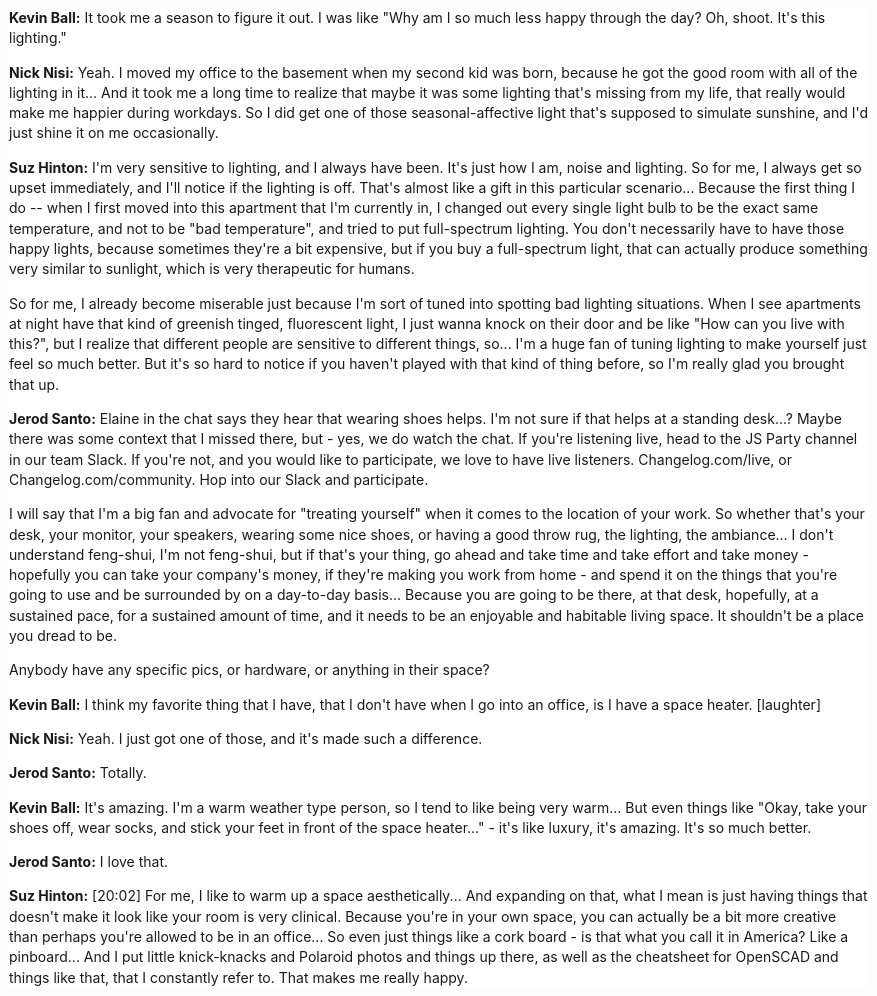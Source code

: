 **Kevin Ball:** It took me a season to figure it out. I was like "Why am I so much less happy through the day? Oh, shoot. It's this lighting."

**Nick Nisi:** Yeah. I moved my office to the basement when my second kid was born, because he got the good room with all of the lighting in it... And it took me a long time to realize that maybe it was some lighting that's missing from my life, that really would make me happier during workdays. So I did get one of those seasonal-affective light that's supposed to simulate sunshine, and I'd just shine it on me occasionally.

**Suz Hinton:** I'm very sensitive to lighting, and I always have been. It's just how I am, noise and lighting. So for me, I always get so upset immediately, and I'll notice if the lighting is off. That's almost like a gift in this particular scenario... Because the first thing I do -- when I first moved into this apartment that I'm currently in, I changed out every single light bulb to be the exact same temperature, and not to be "bad temperature", and tried to put full-spectrum lighting. You don't necessarily have to have those happy lights, because sometimes they're a bit expensive, but if you buy a full-spectrum light, that can actually produce something very similar to sunlight, which is very therapeutic for humans.

So for me, I already become miserable just because I'm sort of tuned into spotting bad lighting situations. When I see apartments at night have that kind of greenish tinged, fluorescent light, I just wanna knock on their door and be like "How can you live with this?", but I realize that different people are sensitive to different things, so... I'm a huge fan of tuning lighting to make yourself just feel so much better. But it's so hard to notice if you haven't played with that kind of thing before, so I'm really glad you brought that up.

**Jerod Santo:** Elaine in the chat says they hear that wearing shoes helps. I'm not sure if that helps at a standing desk...? Maybe there was some context that I missed there, but - yes, we do watch the chat. If you're listening live, head to the JS Party channel in our team Slack. If you're not, and you would like to participate, we love to have live listeners. Changelog.com/live, or Changelog.com/community. Hop into our Slack and participate.

I will say that I'm a big fan and advocate for "treating yourself" when it comes to the location of your work. So whether that's your desk, your monitor, your speakers, wearing some nice shoes, or having a good throw rug, the lighting, the ambiance... I don't understand feng-shui, I'm not feng-shui, but if that's your thing, go ahead and take time and take effort and take money - hopefully you can take your company's money, if they're making you work from home - and spend it on the things that you're going to use and be surrounded by on a day-to-day basis... Because you are going to be there, at that desk, hopefully, at a sustained pace, for a sustained amount of time, and it needs to be an enjoyable and habitable living space. It shouldn't be a place you dread to be.

Anybody have any specific pics, or hardware, or anything in their space?

**Kevin Ball:** I think my favorite thing that I have, that I don't have when I go into an office, is I have a space heater. \[laughter\]

**Nick Nisi:** Yeah. I just got one of those, and it's made such a difference.

**Jerod Santo:** Totally.

**Kevin Ball:** It's amazing. I'm a warm weather type person, so I tend to like being very warm... But even things like "Okay, take your shoes off, wear socks, and stick your feet in front of the space heater..." - it's like luxury, it's amazing. It's so much better.

**Jerod Santo:** I love that.

**Suz Hinton:** \[20:02\] For me, I like to warm up a space aesthetically... And expanding on that, what I mean is just having things that doesn't make it look like your room is very clinical. Because you're in your own space, you can actually be a bit more creative than perhaps you're allowed to be in an office... So even just things like a cork board - is that what you call it in America? Like a pinboard... And I put little knick-knacks and Polaroid photos and things up there, as well as the cheatsheet for OpenSCAD and things like that, that I constantly refer to. That makes me really happy.
